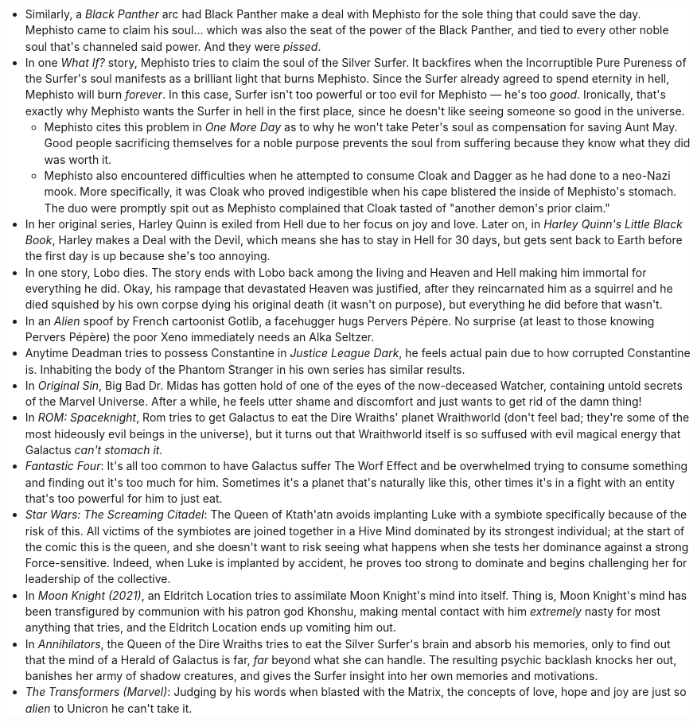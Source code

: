 -   Similarly, a _Black Panther_ arc had Black Panther make a deal with Mephisto for the sole thing that could save the day. Mephisto came to claim his soul... which was also the seat of the power of the Black Panther, and tied to every other noble soul that's channeled said power. And they were _pissed_.
-   In one _What If?_ story, Mephisto tries to claim the soul of the Silver Surfer. It backfires when the Incorruptible Pure Pureness of the Surfer's soul manifests as a brilliant light that burns Mephisto. Since the Surfer already agreed to spend eternity in hell, Mephisto will burn _forever_. In this case, Surfer isn't too powerful or too evil for Mephisto — he's too _good_. Ironically, that's exactly why Mephisto wants the Surfer in hell in the first place, since he doesn't like seeing someone so good in the universe.
    -   Mephisto cites this problem in _One More Day_ as to why he won't take Peter's soul as compensation for saving Aunt May. Good people sacrificing themselves for a noble purpose prevents the soul from suffering because they know what they did was worth it.
    -   Mephisto also encountered difficulties when he attempted to consume Cloak and Dagger as he had done to a neo-Nazi mook. More specifically, it was Cloak who proved indigestible when his cape blistered the inside of Mephisto's stomach. The duo were promptly spit out as Mephisto complained that Cloak tasted of "another demon's prior claim."
-   In her original series, Harley Quinn is exiled from Hell due to her focus on joy and love. Later on, in _Harley Quinn's Little Black Book_, Harley makes a Deal with the Devil, which means she has to stay in Hell for 30 days, but gets sent back to Earth before the first day is up because she's too annoying.
-   In one story, Lobo dies. The story ends with Lobo back among the living and Heaven and Hell making him immortal for everything he did. Okay, his rampage that devastated Heaven was justified, after they reincarnated him as a squirrel and he died squished by his own corpse dying his original death (it wasn't on purpose), but everything he did before that wasn't.
-   In an _Alien_ spoof by French cartoonist Gotlib, a facehugger hugs Pervers Pépère. No surprise (at least to those knowing Pervers Pépère) the poor Xeno immediately needs an Alka Seltzer.
-   Anytime Deadman tries to possess Constantine in _Justice League Dark_, he feels actual pain due to how corrupted Constantine is. Inhabiting the body of the Phantom Stranger in his own series has similar results.
-   In _Original Sin_, Big Bad Dr. Midas has gotten hold of one of the eyes of the now-deceased Watcher, containing untold secrets of the Marvel Universe. After a while, he feels utter shame and discomfort and just wants to get rid of the damn thing!
-   In _ROM: Spaceknight_, Rom tries to get Galactus to eat the Dire Wraiths' planet Wraithworld (don't feel bad; they're some of the most hideously evil beings in the universe), but it turns out that Wraithworld itself is so suffused with evil magical energy that Galactus _can't stomach it._
-   _Fantastic Four_: It's all too common to have Galactus suffer The Worf Effect and be overwhelmed trying to consume something and finding out it's too much for him. Sometimes it's a planet that's naturally like this, other times it's in a fight with an entity that's too powerful for him to just eat.
-   _Star Wars: The Screaming Citadel_: The Queen of Ktath'atn avoids implanting Luke with a symbiote specifically because of the risk of this. All victims of the symbiotes are joined together in a Hive Mind dominated by its strongest individual; at the start of the comic this is the queen, and she doesn't want to risk seeing what happens when she tests her dominance against a strong Force-sensitive. Indeed, when Luke is implanted by accident, he proves too strong to dominate and begins challenging her for leadership of the collective.
-   In _Moon Knight (2021)_, an Eldritch Location tries to assimilate Moon Knight's mind into itself. Thing is, Moon Knight's mind has been transfigured by communion with his patron god Khonshu, making mental contact with him _extremely_ nasty for most anything that tries, and the Eldritch Location ends up vomiting him out.
-   In _Annihilators_, the Queen of the Dire Wraiths tries to eat the Silver Surfer's brain and absorb his memories, only to find out that the mind of a Herald of Galactus is far, _far_ beyond what she can handle. The resulting psychic backlash knocks her out, banishes her army of shadow creatures, and gives the Surfer insight into her own memories and motivations.
-   _The Transformers (Marvel)_: Judging by his words when blasted with the Matrix, the concepts of love, hope and joy are just so _alien_ to Unicron he can't take it.
